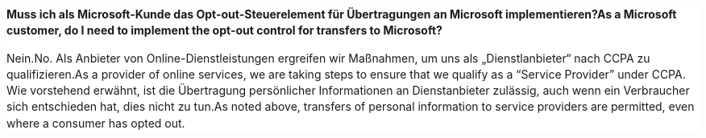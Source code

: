 <span data-ttu-id="dc9ba-224">**Muss ich als Microsoft-Kunde das Opt-out-Steuerelement für Übertragungen an Microsoft implementieren?**</span><span class="sxs-lookup"><span data-stu-id="dc9ba-224">**As a Microsoft customer, do I need to implement the opt-out control for transfers to Microsoft?**</span></span>

<span data-ttu-id="dc9ba-225">Nein.</span><span class="sxs-lookup"><span data-stu-id="dc9ba-225">No.</span></span> <span data-ttu-id="dc9ba-226">Als Anbieter von Online-Dienstleistungen ergreifen wir Maßnahmen, um uns als „Dienstlanbieter“ nach CCPA zu qualifizieren.</span><span class="sxs-lookup"><span data-stu-id="dc9ba-226">As a provider of online services, we are taking steps to ensure that we qualify as a “Service Provider” under CCPA.</span></span> <span data-ttu-id="dc9ba-227">Wie vorstehend erwähnt, ist die Übertragung persönlicher Informationen an Dienstanbieter zulässig, auch wenn ein Verbraucher sich entschieden hat, dies nicht zu tun.</span><span class="sxs-lookup"><span data-stu-id="dc9ba-227">As noted above, transfers of personal information to service providers are permitted, even where a consumer has opted out.</span></span>
